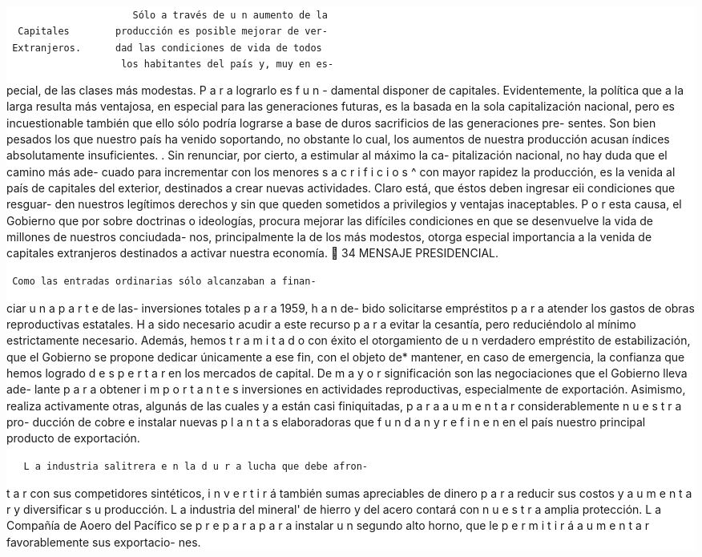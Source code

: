                           Sólo a través de u n aumento de la
      Capitales        producción es posible mejorar de ver-
     Extranjeros.      dad las condiciones de vida de todos
                        los habitantes del país y, muy en es-
pecial, de las clases más modestas.     P a r a lograrlo es f u n -
damental disponer de capitales.    Evidentemente, la política
que a la larga resulta más ventajosa, en especial para las
generaciones futuras, es la basada en la sola capitalización
nacional, pero es incuestionable también que ello sólo podría
lograrse a base de duros sacrificios de las generaciones pre-
sentes.    Son bien pesados los que nuestro país ha venido
soportando, no obstante lo cual, los aumentos de nuestra
producción acusan índices absolutamente insuficientes.
   . Sin renunciar, por cierto, a estimular al máximo la ca-
pitalización nacional, no hay duda que el camino más ade-
cuado para incrementar con los menores s a c r i f i c i o s ^ con
mayor rapidez la producción, es la venida al país de capitales
del exterior, destinados a crear nuevas actividades.          Claro
está, que éstos deben ingresar eii condiciones que resguar-
den nuestros legítimos derechos y sin que queden sometidos
a privilegios y ventajas inaceptables.
     P o r esta causa, el Gobierno que por sobre doctrinas o
ideologías, procura mejorar las difíciles condiciones en que
se desenvuelve la vida de millones de nuestros conciudada-
nos, principalmente la de los más modestos, otorga especial
importancia a la venida de capitales extranjeros destinados
a activar nuestra economía.
  34                                            MENSAJE PRESIDENCIAL.


     Como las entradas ordinarias sólo alcanzaban a finan-
ciar u n a p a r t e de las- inversiones totales p a r a 1959, h a n de-
bido solicitarse empréstitos p a r a atender los gastos de obras
reproductivas estatales.          H a sido necesario acudir a este
recurso p a r a evitar la cesantía, pero reduciéndolo al mínimo
estrictamente necesario.
       Además, hemos t r a m i t a d o con éxito el otorgamiento de
u n verdadero empréstito de estabilización, que el Gobierno
se propone dedicar únicamente a ese fin, con el objeto de*
mantener, en caso de emergencia, la confianza que hemos
logrado d e s p e r t a r en los mercados de capital.       De m a y o r
significación son las negociaciones que el Gobierno lleva ade-
lante p a r a obtener i m p o r t a n t e s inversiones en actividades
reproductivas, especialmente de exportación.                Asimismo,
realiza activamente otras, algunás de las cuales y a están casi
finiquitadas, p a r a a u m e n t a r considerablemente n u e s t r a pro-
ducción de cobre e instalar nuevas p l a n t a s elaboradoras que
f u n d a n y r e f i n e n en el país nuestro principal producto de
exportación.

       L a industria salitrera e n la d u r a lucha que debe afron-
t a r con sus competidores sintéticos, i n v e r t i r á también sumas
apreciables de dinero p a r a reducir sus costos y a u m e n t a r y
diversificar s u producción.
     L a industria del mineral' de hierro y del acero contará
con n u e s t r a amplia protección.          L a Compañía de Aoero del
Pacífico se p r e p a r a p a r a instalar u n segundo alto horno,
que le p e r m i t i r á a u m e n t a r favorablemente sus exportacio-
nes.
